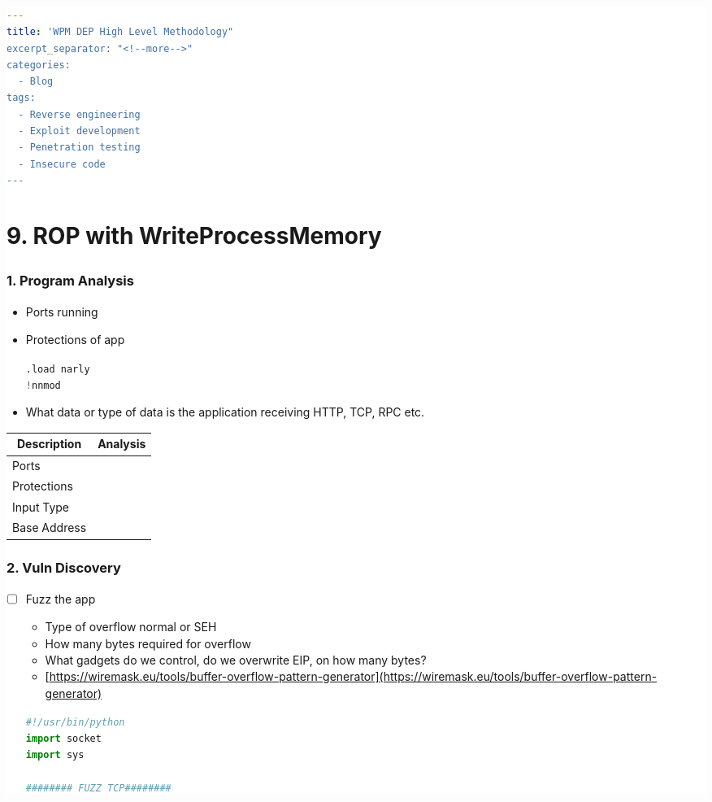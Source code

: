 ```yaml
---
title: 'WPM DEP High Level Methodology"
excerpt_separator: "<!--more-->"
categories:
  - Blog
tags:
  - Reverse engineering
  - Exploit development
  - Penetration testing
  - Insecure code
---
```


# 9. ROP with WriteProcessMemory

### 1. Program Analysis

- Ports running
- Protections of app
    
    ```python
    .load narly
    !nnmod
    ```
    
- What data or type of data is the application receiving HTTP, TCP, RPC etc.

| Description | Analysis |
| --- | --- |
| Ports |  |
| Protections |  |
| Input Type |  |
| Base Address |  |

### 2. Vuln Discovery

- [ ]  Fuzz the app
    - Type of overflow normal or SEH
    - How many bytes required for overflow
    - What gadgets do we control, do we overwrite EIP, on how many bytes?
    - [https://wiremask.eu/tools/buffer-overflow-pattern-generator](https://wiremask.eu/tools/buffer-overflow-pattern-generator)
    
    ```python
    #!/usr/bin/python
    import socket
    import sys
    
    ######## FUZZ TCP########
    